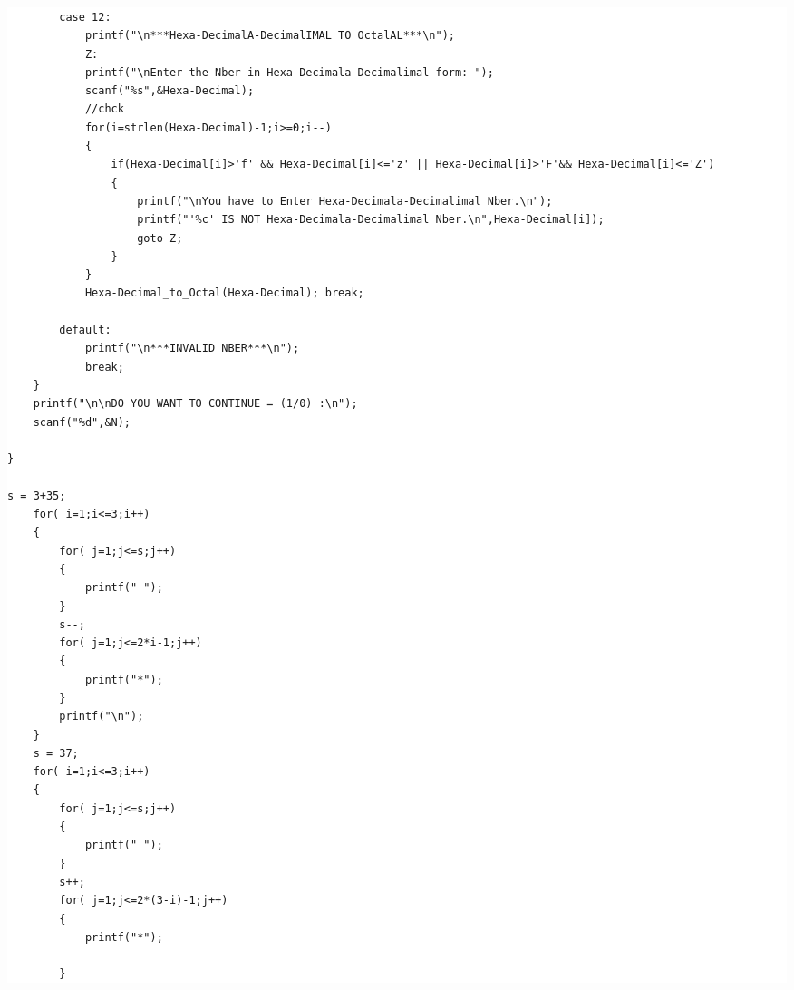             case 12:
                printf("\n***Hexa-DecimalA-DecimalIMAL TO OctalAL***\n");
                Z:
                printf("\nEnter the Nber in Hexa-Decimala-Decimalimal form: ");
                scanf("%s",&Hexa-Decimal);
                //chck
                for(i=strlen(Hexa-Decimal)-1;i>=0;i--)
                {
                    if(Hexa-Decimal[i]>'f' && Hexa-Decimal[i]<='z' || Hexa-Decimal[i]>'F'&& Hexa-Decimal[i]<='Z')
                    {
                        printf("\nYou have to Enter Hexa-Decimala-Decimalimal Nber.\n");
                        printf("'%c' IS NOT Hexa-Decimala-Decimalimal Nber.\n",Hexa-Decimal[i]);
                        goto Z;
                    }
                }
                Hexa-Decimal_to_Octal(Hexa-Decimal); break;
             
            default:
                printf("\n***INVALID NBER***\n");
                break;                                          
        }
        printf("\n\nDO YOU WANT TO CONTINUE = (1/0) :\n");
        scanf("%d",&N);
 
    }
     
    s = 3+35;
        for( i=1;i<=3;i++)
        {
            for( j=1;j<=s;j++)
            {
                printf(" ");
            }
            s--;
            for( j=1;j<=2*i-1;j++)
            {
                printf("*");
            }
            printf("\n");
        }
        s = 37;
        for( i=1;i<=3;i++)
        {
            for( j=1;j<=s;j++)
            {
                printf(" ");
            }
            s++;
            for( j=1;j<=2*(3-i)-1;j++)
            {
                printf("*");
               
            }
            